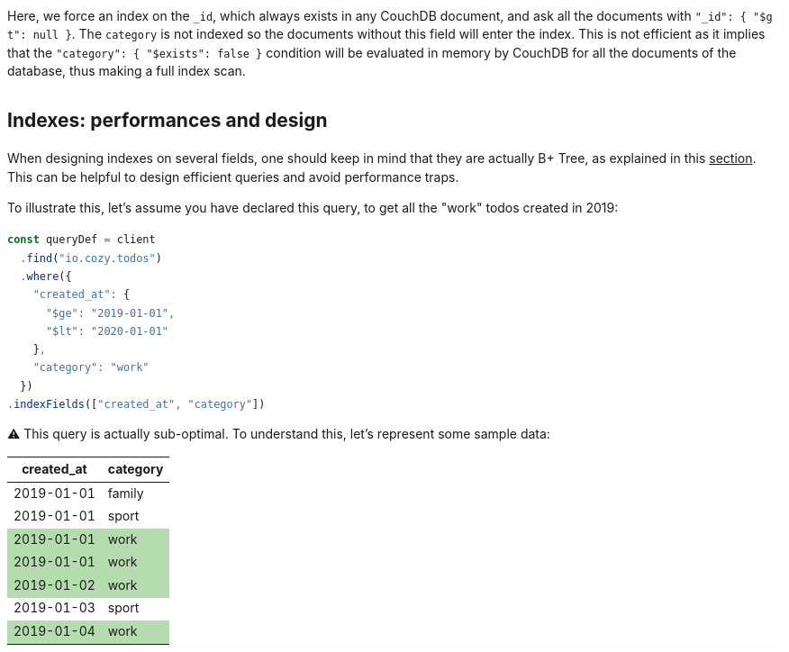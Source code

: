 Here, we force an index on the `_id`, which always exists in any CouchDB document, and ask all the documents with `"_id": { "$gt": null }`. The `category` is not indexed so the documents without this field will enter the index. 
This is not efficient as it implies that the `"category": { "$exists": false }` condition will be evaluated in memory by CouchDB for all the documents of the database, thus making a full index scan. 


## Indexes: performances and design

When designing indexes on several fields, one should keep in mind that they are actually B+ Tree, as explained in this [section](#indexes-concepts). This can be helpful to design efficient queries and avoid performance traps.

To illustrate this, let’s assume you have declared this query, to get all the "work" todos created in 2019:
```javascript
const queryDef = client
  .find("io.cozy.todos")
  .where({
    "created_at": {
      "$ge": "2019-01-01",
      "$lt": "2020-01-01"
    },
    "category": "work"
  })
.indexFields(["created_at", "category"])
```

⚠️ This query is actually sub-optimal. To understand this, let’s represent some sample data:

<table>
  <thead>
  <tr>
    <th>created_at</th>
    <th>category</th>
  </tr>
  </thead>
  <tbody>
    <tr>
      <td>2019-01-01</td>
      <td>family</td>
    </tr>
    <tr>
      <td>2019-01-01</td>
      <td>sport</td>
    </tr>
    <tr style="background-color:#b5dcaf">
      <td>2019-01-01</td>
      <td>work</td>
    </tr>
    <tr style="background-color:#b5dcaf">
      <td>2019-01-01</td>
      <td>work</td>
    </tr>
    <tr style="background-color:#b5dcaf">
      <td>2019-01-02</td>
      <td>work</td>
    </tr>
    <tr>
      <td>2019-01-03</td>
      <td>sport</td>
    </tr>
    <tr style="background-color:#b5dcaf">
      <td>2019-01-04</td>
      <td>work</td>
    </tr>